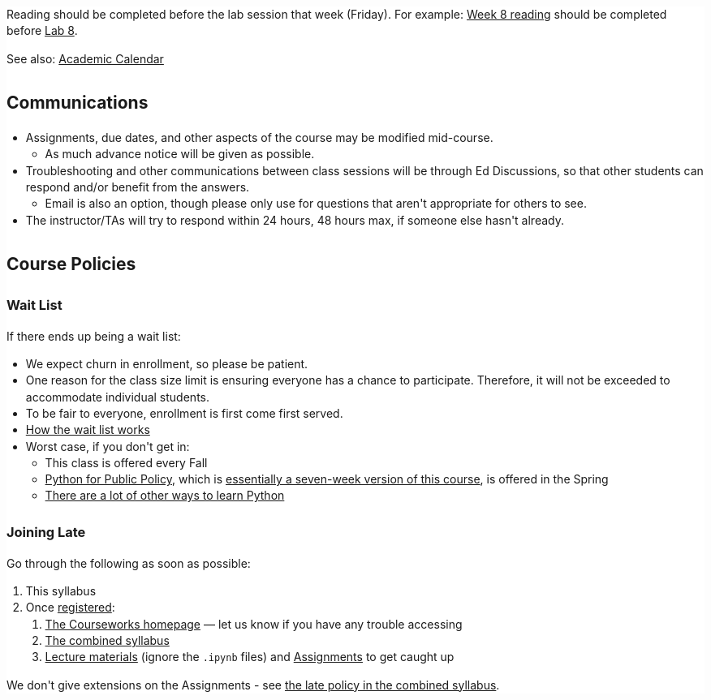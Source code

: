 [lab7]: https://courseworks2.columbia.edu/courses/203144/files/folder/Lab%20Material?preview=22215714

Reading should be completed before the lab session that week (Friday). For example: [Week 8 reading](week_8.md) should be completed before [Lab 8](lab_8_guide.md).

See also: [Academic Calendar](https://www.registrar.columbia.edu/event/academic-calendar?acfy=49&acterm=6&acschool=18&keys=&field_event_type1_tid%5B%5D=21&field_event_type1_tid%5B%5D=22&field_event_type1_tid%5B%5D=23)

## Communications

- Assignments, due dates, and other aspects of the course may be modified mid-course.
  - As much advance notice will be given as possible.
- Troubleshooting and other communications between class sessions will be through Ed Discussions, so that other students can respond and/or benefit from the answers.
  - Email is also an option, though please only use for questions that aren't appropriate for others to see.
- The instructor/TAs will try to respond within 24 hours, 48 hours max, if someone else hasn't already.

## Course Policies

### Wait List

If there ends up being a wait list:

- We expect churn in enrollment, so please be patient.
- One reason for the class size limit is ensuring everyone has a chance to participate. Therefore, it will not be exceeded to accommodate individual students.
- To be fair to everyone, enrollment is first come first served.
- [How the wait list works](https://www.registrar.columbia.edu/content/wait-lists-ssol)
- Worst case, if you don't get in:
  - This class is offered every Fall
  - [Python for Public Policy](https://python-public-policy.afeld.me/en/columbia/syllabus.html), which is [essentially a seven-week version of this course](https://python-public-policy.afeld.me/en/columbia/#comparison-to-computing-in-context), is offered in the Spring
  - [There are a lot of other ways to learn Python](https://python-public-policy.afeld.me/en/columbia/resources.html)

### Joining Late

Go through the following as soon as possible:

1. This syllabus
1. Once [registered](https://bulletin.columbia.edu/sipa/registration/):
   1. [The Courseworks homepage](https://courseworks2.columbia.edu/courses/203144) — let us know if you have any trouble accessing
   1. [The combined syllabus](https://courseworks2.columbia.edu/courses/203144/assignments/syllabus)
   1. [Lecture materials](https://courseworks2.columbia.edu/courses/203144/files/folder/Lectures_first_half) (ignore the `.ipynb` files) and [Assignments](https://courseworks2.columbia.edu/courses/203144/assignments) to get caught up

We don't give extensions on the Assignments - see [the late policy in the combined syllabus](https://courseworks2.columbia.edu/courses/203144).


[IAB]: https://maps.app.goo.gl/o1jz3y9X1rT1b8KW7